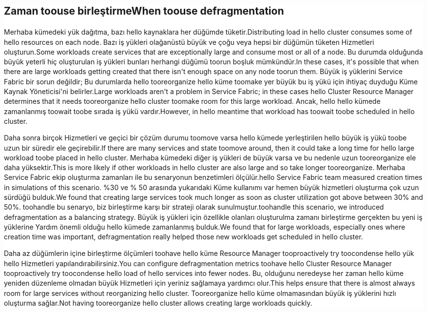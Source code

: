 ## <a name="when-toouse-defragmentation"></a><span data-ttu-id="5a4da-110">Zaman toouse birleştirme</span><span class="sxs-lookup"><span data-stu-id="5a4da-110">When toouse defragmentation</span></span>
<span data-ttu-id="5a4da-111">Merhaba kümedeki yük dağıtma, bazı hello kaynaklara her düğümde tüketir.</span><span class="sxs-lookup"><span data-stu-id="5a4da-111">Distributing load in hello cluster consumes some of hello resources on each node.</span></span> <span data-ttu-id="5a4da-112">Bazı iş yükleri olağanüstü büyük ve çoğu veya hepsi bir düğümün tüketen Hizmetleri oluşturun.</span><span class="sxs-lookup"><span data-stu-id="5a4da-112">Some workloads create services that are exceptionally large and consume most or all of a node.</span></span> <span data-ttu-id="5a4da-113">Bu durumda olduğunda büyük yeterli hiç oluşturulan iş yükleri bunları herhangi düğümü toorun boşluk mümkündür.</span><span class="sxs-lookup"><span data-stu-id="5a4da-113">In these cases, it's possible that when there are large workloads getting created that there isn't enough space on any node toorun them.</span></span> <span data-ttu-id="5a4da-114">Büyük iş yüklerini Service Fabric bir sorun değildir; Bu durumlarda hello tooreorganize hello küme toomake yer büyük bu iş yükü için ihtiyaç duyduğu Küme Kaynak Yöneticisi'ni belirler.</span><span class="sxs-lookup"><span data-stu-id="5a4da-114">Large workloads aren't a problem in Service Fabric; in these cases hello Cluster Resource Manager determines that it needs tooreorganize hello cluster toomake room for this large workload.</span></span> <span data-ttu-id="5a4da-115">Ancak, hello hello kümede zamanlanmış toowait toobe sırada iş yükü vardır.</span><span class="sxs-lookup"><span data-stu-id="5a4da-115">However, in hello meantime that workload has toowait toobe scheduled in hello cluster.</span></span>

<span data-ttu-id="5a4da-116">Daha sonra birçok Hizmetleri ve geçici bir çözüm durumu toomove varsa hello kümede yerleştirilen hello büyük iş yükü toobe uzun bir süredir ele geçirebilir.</span><span class="sxs-lookup"><span data-stu-id="5a4da-116">If there are many services and state toomove around, then it could take a long time for hello large workload toobe placed in hello cluster.</span></span> <span data-ttu-id="5a4da-117">Merhaba kümedeki diğer iş yükleri de büyük varsa ve bu nedenle uzun tooreorganize ele daha yüksektir.</span><span class="sxs-lookup"><span data-stu-id="5a4da-117">This is more likely if other workloads in hello cluster are also large and so take longer tooreorganize.</span></span> <span data-ttu-id="5a4da-118">Merhaba Service Fabric ekip oluşturma zamanları ile bu senaryonun benzetimleri ölçülür.</span><span class="sxs-lookup"><span data-stu-id="5a4da-118">hello Service Fabric team measured creation times in simulations of this scenario.</span></span> <span data-ttu-id="5a4da-119">%30 ve % 50 arasında yukarıdaki Küme kullanımı var hemen büyük hizmetleri oluşturma çok uzun sürdüğü bulduk.</span><span class="sxs-lookup"><span data-stu-id="5a4da-119">We found that creating large services took much longer as soon as cluster utilization got above between 30% and 50%.</span></span> <span data-ttu-id="5a4da-120">toohandle bu senaryo, biz birleştirme karşı bir strateji olarak sunulmuştur.</span><span class="sxs-lookup"><span data-stu-id="5a4da-120">toohandle this scenario, we introduced defragmentation as a balancing strategy.</span></span> <span data-ttu-id="5a4da-121">Büyük iş yükleri için özellikle olanları oluşturulma zamanı birleştirme gerçekten bu yeni iş yüklerine Yardım önemli olduğu hello kümede zamanlanmış bulduk.</span><span class="sxs-lookup"><span data-stu-id="5a4da-121">We found that for large workloads, especially ones where creation time was important, defragmentation really helped those new workloads get scheduled in hello cluster.</span></span>

<span data-ttu-id="5a4da-122">Daha az düğümlerin içine birleştirme ölçümleri toohave hello küme Resource Manager tooproactively try toocondense hello yük hello Hizmetleri yapılandırabilirsiniz.</span><span class="sxs-lookup"><span data-stu-id="5a4da-122">You can configure defragmentation metrics toohave hello Cluster Resource Manager tooproactively try toocondense hello load of hello services into fewer nodes.</span></span> <span data-ttu-id="5a4da-123">Bu, olduğunu neredeyse her zaman hello küme yeniden düzenleme olmadan büyük Hizmetleri için yeriniz sağlamaya yardımcı olur.</span><span class="sxs-lookup"><span data-stu-id="5a4da-123">This helps ensure that there is almost always room for large services without reorganizing hello cluster.</span></span> <span data-ttu-id="5a4da-124">Tooreorganize hello küme olmamasından büyük iş yüklerini hızlı oluşturma sağlar.</span><span class="sxs-lookup"><span data-stu-id="5a4da-124">Not having tooreorganize hello cluster allows creating large workloads quickly.</span></span>
